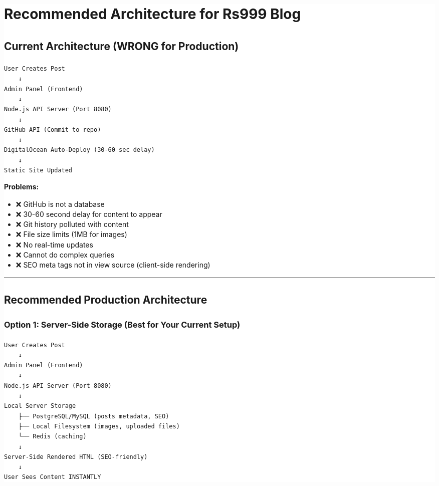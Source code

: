 # Recommended Architecture for Rs999 Blog

## Current Architecture (WRONG for Production)

```
User Creates Post
    ↓
Admin Panel (Frontend)
    ↓
Node.js API Server (Port 8080)
    ↓
GitHub API (Commit to repo)
    ↓
DigitalOcean Auto-Deploy (30-60 sec delay)
    ↓
Static Site Updated
```

**Problems:**
- ❌ GitHub is not a database
- ❌ 30-60 second delay for content to appear
- ❌ Git history polluted with content
- ❌ File size limits (1MB for images)
- ❌ No real-time updates
- ❌ Cannot do complex queries
- ❌ SEO meta tags not in view source (client-side rendering)

---

## Recommended Production Architecture

### Option 1: Server-Side Storage (Best for Your Current Setup)

```
User Creates Post
    ↓
Admin Panel (Frontend)
    ↓
Node.js API Server (Port 8080)
    ↓
Local Server Storage
    ├── PostgreSQL/MySQL (posts metadata, SEO)
    ├── Local Filesystem (images, uploaded files)
    └── Redis (caching)
    ↓
Server-Side Rendered HTML (SEO-friendly)
    ↓
User Sees Content INSTANTLY
```
